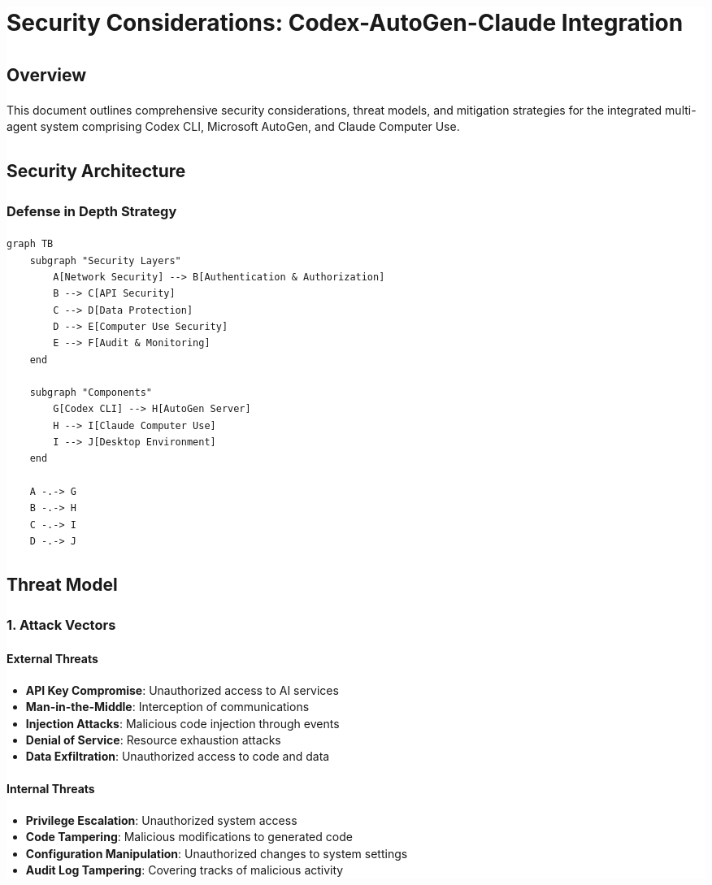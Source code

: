 # Security Considerations: Codex-AutoGen-Claude Integration

## Overview

This document outlines comprehensive security considerations, threat models, and mitigation strategies for the integrated multi-agent system comprising Codex CLI, Microsoft AutoGen, and Claude Computer Use.

## Security Architecture

### Defense in Depth Strategy

```mermaid
graph TB
    subgraph "Security Layers"
        A[Network Security] --> B[Authentication & Authorization]
        B --> C[API Security]
        C --> D[Data Protection]
        D --> E[Computer Use Security]
        E --> F[Audit & Monitoring]
    end
    
    subgraph "Components"
        G[Codex CLI] --> H[AutoGen Server]
        H --> I[Claude Computer Use]
        I --> J[Desktop Environment]
    end
    
    A -.-> G
    B -.-> H
    C -.-> I
    D -.-> J
```

## Threat Model

### 1. Attack Vectors

#### External Threats
- **API Key Compromise**: Unauthorized access to AI services
- **Man-in-the-Middle**: Interception of communications
- **Injection Attacks**: Malicious code injection through events
- **Denial of Service**: Resource exhaustion attacks
- **Data Exfiltration**: Unauthorized access to code and data

#### Internal Threats
- **Privilege Escalation**: Unauthorized system access
- **Code Tampering**: Malicious modifications to generated code
- **Configuration Manipulation**: Unauthorized changes to system settings
- **Audit Log Tampering**: Covering tracks of malicious activity
